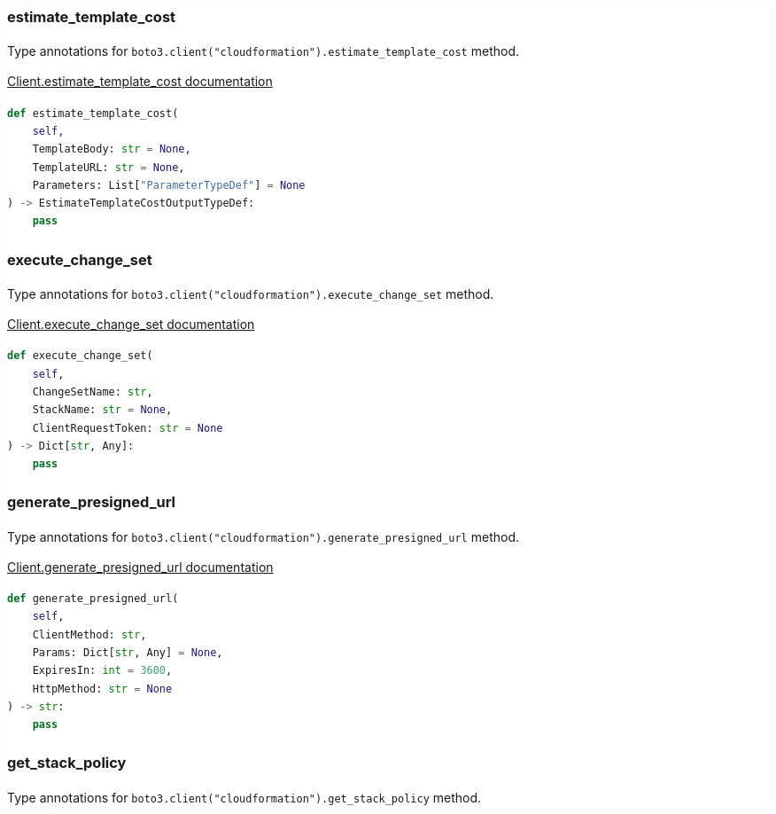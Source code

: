 ### estimate_template_cost

Type annotations for `boto3.client("cloudformation").estimate_template_cost` method.

[Client.estimate_template_cost documentation](https://boto3.amazonaws.com/v1/documentation/api/latest/reference/services/cloudformation.html#CloudFormation.Client.estimate_template_cost)

```python
def estimate_template_cost(
    self,
    TemplateBody: str = None,
    TemplateURL: str = None,
    Parameters: List["ParameterTypeDef"] = None
) -> EstimateTemplateCostOutputTypeDef:
    pass
```

### execute_change_set

Type annotations for `boto3.client("cloudformation").execute_change_set` method.

[Client.execute_change_set documentation](https://boto3.amazonaws.com/v1/documentation/api/latest/reference/services/cloudformation.html#CloudFormation.Client.execute_change_set)

```python
def execute_change_set(
    self,
    ChangeSetName: str,
    StackName: str = None,
    ClientRequestToken: str = None
) -> Dict[str, Any]:
    pass
```

### generate_presigned_url

Type annotations for `boto3.client("cloudformation").generate_presigned_url` method.

[Client.generate_presigned_url documentation](https://boto3.amazonaws.com/v1/documentation/api/latest/reference/services/cloudformation.html#CloudFormation.Client.generate_presigned_url)

```python
def generate_presigned_url(
    self,
    ClientMethod: str,
    Params: Dict[str, Any] = None,
    ExpiresIn: int = 3600,
    HttpMethod: str = None
) -> str:
    pass
```

### get_stack_policy

Type annotations for `boto3.client("cloudformation").get_stack_policy` method.
